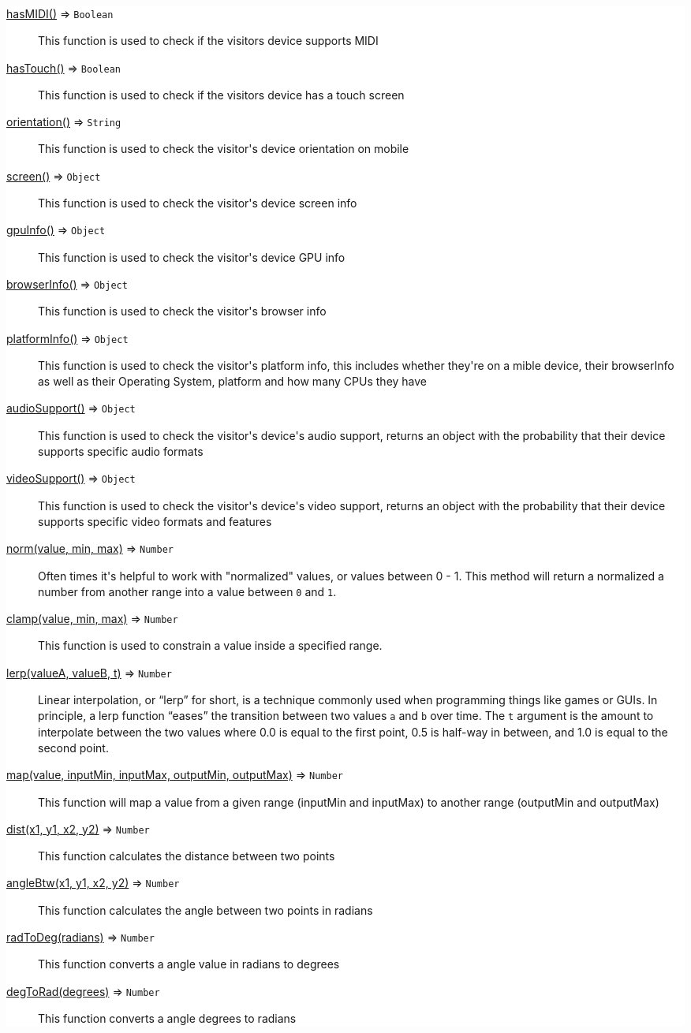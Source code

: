 </dd>
<dt><a href="#hasMIDI">hasMIDI()</a> ⇒ <code>Boolean</code></dt>
<dd><p>This function is used to check if the visitors device supports MIDI</p>
</dd>
<dt><a href="#hasTouch">hasTouch()</a> ⇒ <code>Boolean</code></dt>
<dd><p>This function is used to check if the visitors device has a touch screen</p>
</dd>
<dt><a href="#orientation">orientation()</a> ⇒ <code>String</code></dt>
<dd><p>This function is used to check the visitor&#39;s device orientation on mobile</p>
</dd>
<dt><a href="#screen">screen()</a> ⇒ <code>Object</code></dt>
<dd><p>This function is used to check the visitor&#39;s device screen info</p>
</dd>
<dt><a href="#gpuInfo">gpuInfo()</a> ⇒ <code>Object</code></dt>
<dd><p>This function is used to check the visitor&#39;s device GPU info</p>
</dd>
<dt><a href="#browserInfo">browserInfo()</a> ⇒ <code>Object</code></dt>
<dd><p>This function is used to check the visitor&#39;s browser info</p>
</dd>
<dt><a href="#platformInfo">platformInfo()</a> ⇒ <code>Object</code></dt>
<dd><p>This function is used to check the visitor&#39;s platform info, this includes whether they&#39;re on a mible device, their browserInfo as well as their Operating System, platform and how many CPUs they have</p>
</dd>
<dt><a href="#audioSupport">audioSupport()</a> ⇒ <code>Object</code></dt>
<dd><p>This function is used to check the visitor&#39;s device&#39;s audio support, returns an object with the probability that their device supports specific audio formats</p>
</dd>
<dt><a href="#videoSupport">videoSupport()</a> ⇒ <code>Object</code></dt>
<dd><p>This function is used to check the visitor&#39;s device&#39;s video support, returns an object with the probability that their device supports specific video formats and features</p>
</dd>
<dt><a href="#norm">norm(value, min, max)</a> ⇒ <code>Number</code></dt>
<dd><p>Often times it&#39;s helpful to work with &quot;normalized&quot; values, or values between 0 - 1. This method will return a normalized a number from another range into a value between <code>0</code> and <code>1</code>.</p>
</dd>
<dt><a href="#clamp">clamp(value, min, max)</a> ⇒ <code>Number</code></dt>
<dd><p>This function is used to constrain a value inside a specified range.</p>
</dd>
<dt><a href="#lerp">lerp(valueA, valueB, t)</a> ⇒ <code>Number</code></dt>
<dd><p>Linear interpolation, or “lerp” for short, is a technique commonly used when programming things like games or GUIs. In principle, a lerp function “eases” the transition between two values <code>a</code> and <code>b</code> over time. The <code>t</code> argument is the amount to interpolate between the two values where 0.0 is equal to the first point, 0.5 is half-way in between, and 1.0 is equal to the second point.</p>
</dd>
<dt><a href="#map">map(value, inputMin, inputMax, outputMin, outputMax)</a> ⇒ <code>Number</code></dt>
<dd><p>This function will map a value from a given range (inputMin and inputMax) to another range (outputMin and outputMax)</p>
</dd>
<dt><a href="#dist">dist(x1, y1, x2, y2)</a> ⇒ <code>Number</code></dt>
<dd><p>This function calculates the distance between two points</p>
</dd>
<dt><a href="#angleBtw">angleBtw(x1, y1, x2, y2)</a> ⇒ <code>Number</code></dt>
<dd><p>This function calculates the angle between two points in radians</p>
</dd>
<dt><a href="#radToDeg">radToDeg(radians)</a> ⇒ <code>Number</code></dt>
<dd><p>This function converts a angle value in radians to degrees</p>
</dd>
<dt><a href="#degToRad">degToRad(degrees)</a> ⇒ <code>Number</code></dt>
<dd><p>This function converts a angle degrees to radians</p>
</dd>